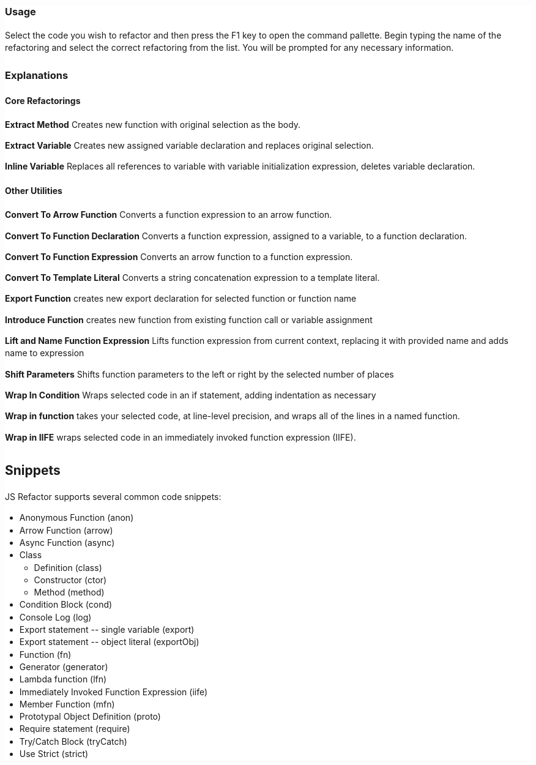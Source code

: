 ### Usage

Select the code you wish to refactor and then press the F1 key to open the command pallette.  Begin typing the name of
the refactoring and select the correct refactoring from the list. You will be prompted for any necessary information.

### Explanations

#### Core Refactorings ####

**Extract Method** Creates new function with original selection as the body.

**Extract Variable** Creates new assigned variable declaration and replaces original selection.

**Inline Variable** Replaces all references to variable with variable initialization expression, deletes variable declaration.

#### Other Utilities ####

**Convert To Arrow Function** Converts a function expression to an arrow function.

**Convert To Function Declaration** Converts a function expression, assigned to a variable, to a function declaration.

**Convert To Function Expression** Converts an arrow function to a function expression.

**Convert To Template Literal** Converts a string concatenation expression to a template literal.

**Export Function** creates new export declaration for selected function or function name

**Introduce Function** creates new function from existing function call or variable assignment

**Lift and Name Function Expression** Lifts function expression from current context, replacing it with provided name and adds name to expression

**Shift Parameters** Shifts function parameters to the left or right by the selected number of places

**Wrap In Condition** Wraps selected code in an if statement, adding indentation as necessary

**Wrap in function** takes your selected code, at line-level precision, and wraps all of the lines in a named function.

**Wrap in IIFE** wraps selected code in an immediately invoked function expression (IIFE).

## Snippets

JS Refactor supports several common code snippets:

- Anonymous Function (anon)
- Arrow Function (arrow)
- Async Function (async)
- Class
    - Definition (class)
    - Constructor (ctor)
    - Method (method)
- Condition Block (cond)
- Console Log (log)
- Export statement -- single variable (export)
- Export statement -- object literal (exportObj)
- Function (fn)
- Generator (generator)
- Lambda function (lfn)
- Immediately Invoked Function Expression (iife)
- Member Function (mfn)
- Prototypal Object Definition (proto)
- Require statement (require)
- Try/Catch Block (tryCatch)
- Use Strict (strict)